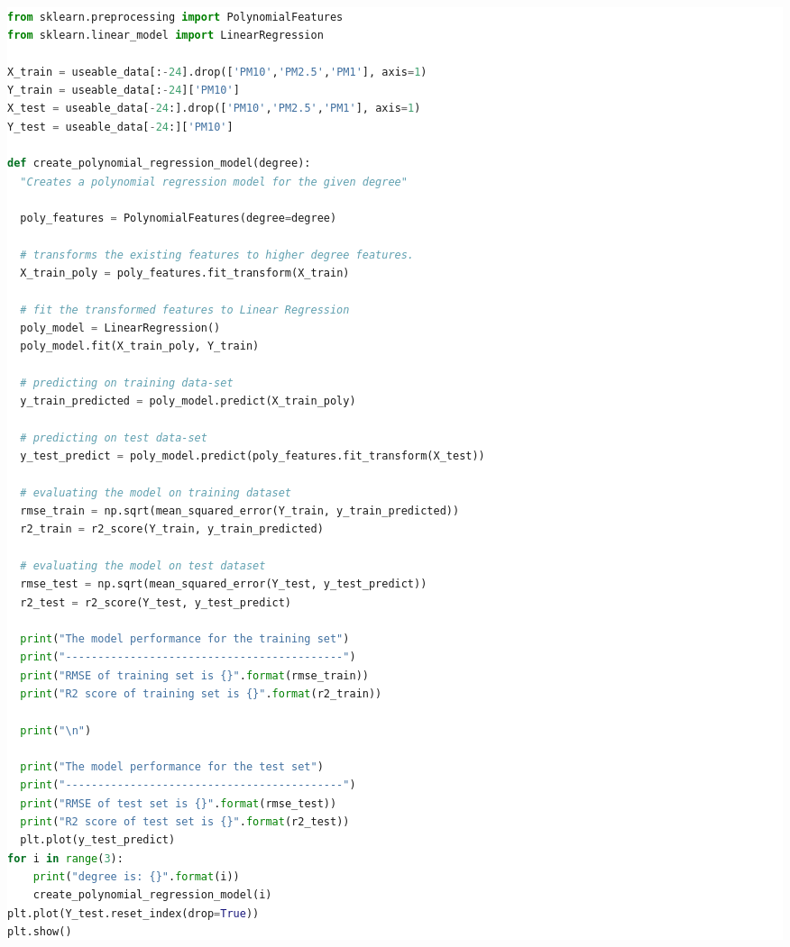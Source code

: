 
```python
from sklearn.preprocessing import PolynomialFeatures
from sklearn.linear_model import LinearRegression

X_train = useable_data[:-24].drop(['PM10','PM2.5','PM1'], axis=1)
Y_train = useable_data[:-24]['PM10']
X_test = useable_data[-24:].drop(['PM10','PM2.5','PM1'], axis=1)
Y_test = useable_data[-24:]['PM10']

def create_polynomial_regression_model(degree):
  "Creates a polynomial regression model for the given degree"

  poly_features = PolynomialFeatures(degree=degree)

  # transforms the existing features to higher degree features.
  X_train_poly = poly_features.fit_transform(X_train)

  # fit the transformed features to Linear Regression
  poly_model = LinearRegression()
  poly_model.fit(X_train_poly, Y_train)

  # predicting on training data-set
  y_train_predicted = poly_model.predict(X_train_poly)

  # predicting on test data-set
  y_test_predict = poly_model.predict(poly_features.fit_transform(X_test))

  # evaluating the model on training dataset
  rmse_train = np.sqrt(mean_squared_error(Y_train, y_train_predicted))
  r2_train = r2_score(Y_train, y_train_predicted)

  # evaluating the model on test dataset
  rmse_test = np.sqrt(mean_squared_error(Y_test, y_test_predict))
  r2_test = r2_score(Y_test, y_test_predict)

  print("The model performance for the training set")
  print("-------------------------------------------")
  print("RMSE of training set is {}".format(rmse_train))
  print("R2 score of training set is {}".format(r2_train))

  print("\n")

  print("The model performance for the test set")
  print("-------------------------------------------")
  print("RMSE of test set is {}".format(rmse_test))
  print("R2 score of test set is {}".format(r2_test))
  plt.plot(y_test_predict)
for i in range(3):
    print("degree is: {}".format(i))
    create_polynomial_regression_model(i)
plt.plot(Y_test.reset_index(drop=True))
plt.show()
```
